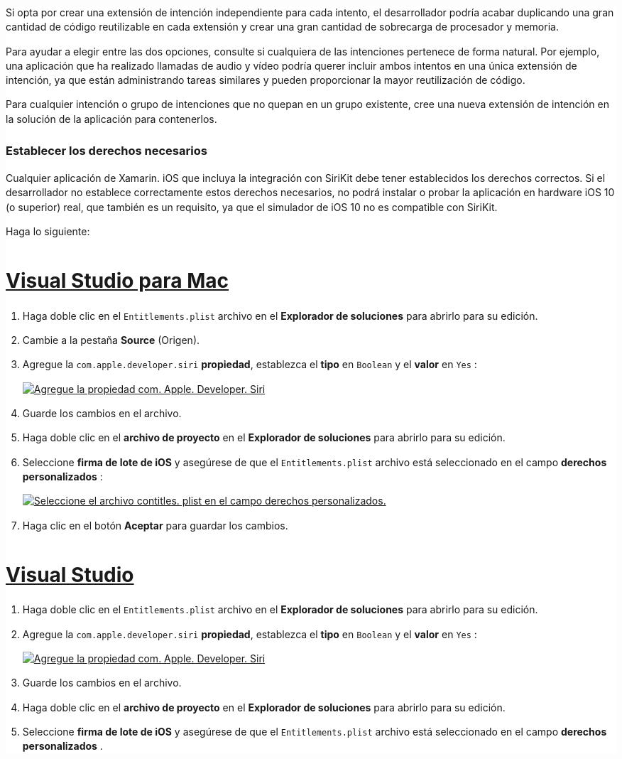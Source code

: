Si opta por crear una extensión de intención independiente para cada intento, el desarrollador podría acabar duplicando una gran cantidad de código reutilizable en cada extensión y crear una gran cantidad de sobrecarga de procesador y memoria.

Para ayudar a elegir entre las dos opciones, consulte si cualquiera de las intenciones pertenece de forma natural. Por ejemplo, una aplicación que ha realizado llamadas de audio y vídeo podría querer incluir ambos intentos en una única extensión de intención, ya que están administrando tareas similares y pueden proporcionar la mayor reutilización de código.

Para cualquier intención o grupo de intenciones que no quepan en un grupo existente, cree una nueva extensión de intención en la solución de la aplicación para contenerlos.

### <a name="setting-the-required-entitlements"></a>Establecer los derechos necesarios

Cualquier aplicación de Xamarin. iOS que incluya la integración con SiriKit debe tener establecidos los derechos correctos. Si el desarrollador no establece correctamente estos derechos necesarios, no podrá instalar o probar la aplicación en hardware iOS 10 (o superior) real, que también es un requisito, ya que el simulador de iOS 10 no es compatible con SiriKit.

Haga lo siguiente:

# <a name="visual-studio-for-mac"></a>[Visual Studio para Mac](#tab/macos)

1. Haga doble clic en el `Entitlements.plist` archivo en el **Explorador de soluciones** para abrirlo para su edición.
2. Cambie a la pestaña **Source** (Origen).
3. Agregue la `com.apple.developer.siri` **propiedad**, establezca el **tipo** en `Boolean` y el **valor** en `Yes` : 

    [![Agregue la propiedad com. Apple. Developer. Siri](implementing-sirikit-images/setup01.png)](implementing-sirikit-images/setup01.png#lightbox)
4. Guarde los cambios en el archivo.
5. Haga doble clic en el **archivo de proyecto** en el **Explorador de soluciones** para abrirlo para su edición.
6. Seleccione **firma de lote de iOS** y asegúrese de que el `Entitlements.plist` archivo está seleccionado en el campo **derechos personalizados** : 

    [![Seleccione el archivo contitles. plist en el campo derechos personalizados.](implementing-sirikit-images/setup02.png)](implementing-sirikit-images/setup02.png#lightbox)
7. Haga clic en el botón **Aceptar** para guardar los cambios.

# <a name="visual-studio"></a>[Visual Studio](#tab/windows)

1. Haga doble clic en el `Entitlements.plist` archivo en el **Explorador de soluciones** para abrirlo para su edición.
2. Agregue la `com.apple.developer.siri` **propiedad**, establezca el **tipo** en `Boolean` y el **valor** en `Yes` : 

    [![Agregue la propiedad com. Apple. Developer. Siri](implementing-sirikit-images/setup01w.png)](implementing-sirikit-images/setup01w.png#lightbox)
3. Guarde los cambios en el archivo.
4. Haga doble clic en el **archivo de proyecto** en el **Explorador de soluciones** para abrirlo para su edición.
5. Seleccione **firma de lote de iOS** y asegúrese de que el `Entitlements.plist` archivo está seleccionado en el campo **derechos personalizados** .
